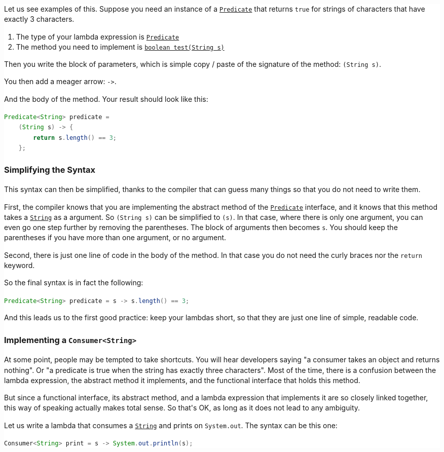 Let us see examples of this. Suppose you need an instance of a [`Predicate`](javadoc:Predicate) that returns `true` for strings of characters that have exactly 3 characters.

1) The type of your lambda expression is [`Predicate`](javadoc:Predicate)
1) The method you need to implement is [`boolean test(String s)`](javadoc:Predicate.test(T))

Then you write the block of parameters, which is simple copy / paste of the signature of the method: `(String s)`.

You then add a meager arrow: `->`.

And the body of the method. Your result should look like this:

```java
Predicate<String> predicate =
    (String s) -> {
        return s.length() == 3;
    };
```

### Simplifying the Syntax

This syntax can then be simplified, thanks to the compiler that can guess many things so that you do not need to write them.

First, the compiler knows that you are implementing the abstract method of the [`Predicate`](javadoc:Predicate) interface, and it knows that this method takes a [`String`](javadoc:String) as a argument. So `(String s)` can be simplified to `(s)`. In that case, where there is only one argument, you can even go one step further by removing the parentheses. The block of arguments then becomes `s`. You should keep the parentheses if you have more than one argument, or no argument.

Second, there is just one line of code in the body of the method. In that case you do not need the curly braces nor the `return` keyword.

So the final syntax is in fact the following:

```java
Predicate<String> predicate = s -> s.length() == 3;
```

And this leads us to the first good practice: keep your lambdas short, so that they are just one line of simple, readable code.

### Implementing a `Consumer<String>`

At some point, people may be tempted to take shortcuts. You will hear developers saying "a consumer takes an object and returns nothing". Or "a predicate is true when the string has exactly three characters". Most of the time, there is a confusion between the lambda expression, the abstract method it implements, and the functional interface that holds this method.

But since a functional interface, its abstract method, and a lambda expression that implements it are so closely linked together, this way of speaking actually makes total sense. So that's OK, as long as it does not lead to any ambiguity.

Let us write a lambda that consumes a [`String`](javadoc:String) and prints on `System.out`. The syntax can be this one:

```java
Consumer<String> print = s -> System.out.println(s);
```
